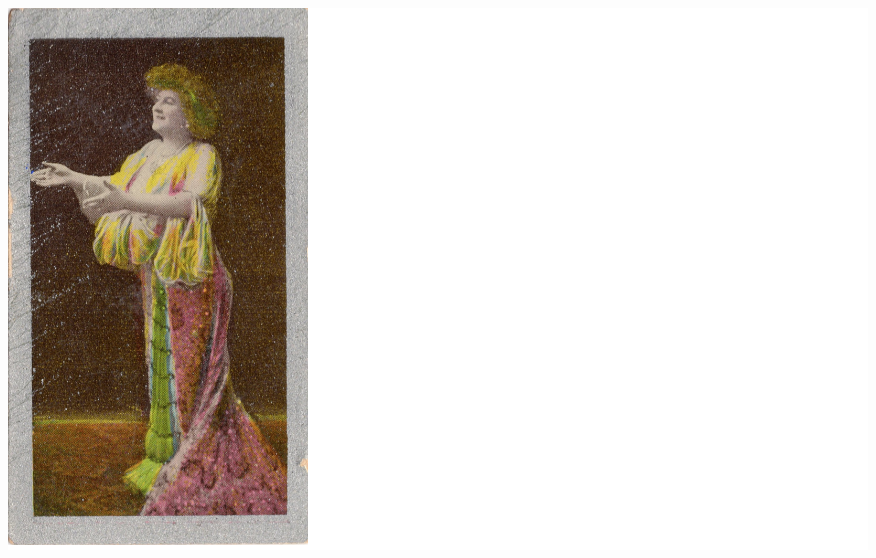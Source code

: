 [<img src="images/card-1-godfrey-phillips-cigarette-cards-beautiful-women-w-i-series.jpg" alt="Card 1, Godfrey Phillips Ltd. cigarette cards, Beautiful Women, W. I. Series." width="300"/>](https://boxbot6.github.io/cigarette-cards-godfrey-phillips-ltd-beautiful-women-w-i-series/images/card-1-godfrey-phillips-cigarette-cards-beautiful-women-w-i-series.jpg)
